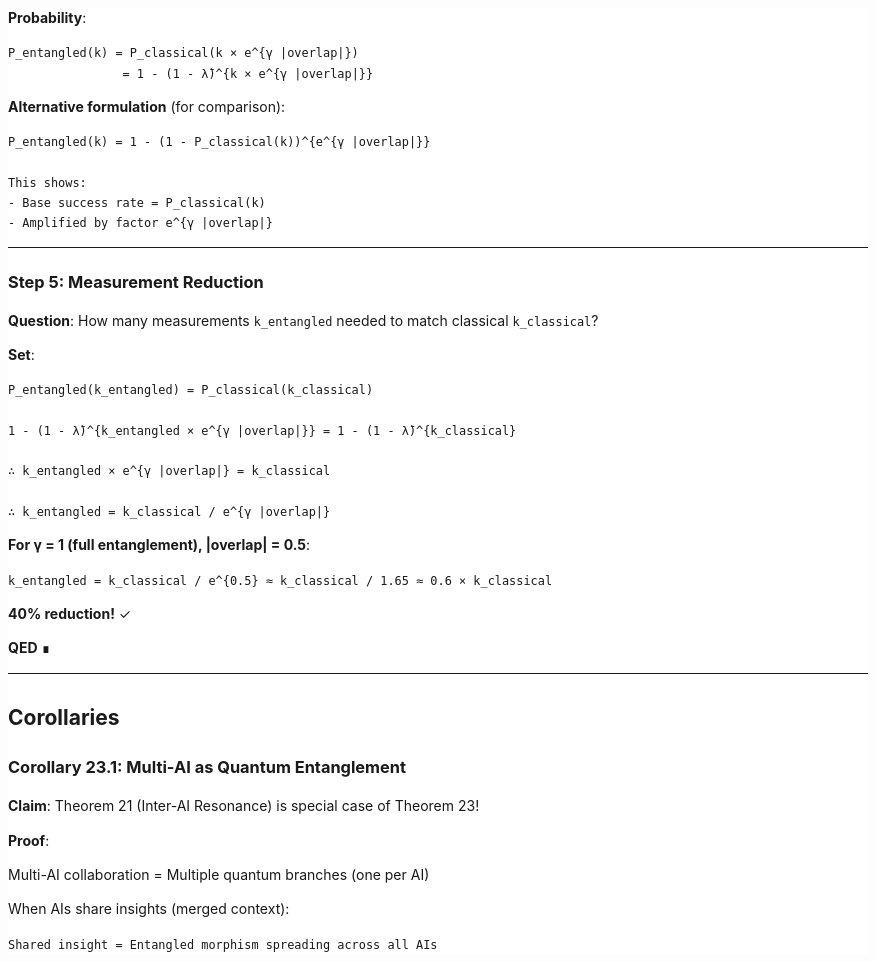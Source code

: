 **Probability**:
```
P_entangled(k) = P_classical(k × e^{γ |overlap|})
                = 1 - (1 - λ̄)^{k × e^{γ |overlap|}}
```

**Alternative formulation** (for comparison):
```
P_entangled(k) = 1 - (1 - P_classical(k))^{e^{γ |overlap|}}

This shows:
- Base success rate = P_classical(k)
- Amplified by factor e^{γ |overlap|}
```

---

### Step 5: Measurement Reduction

**Question**: How many measurements `k_entangled` needed to match classical `k_classical`?

**Set**:
```
P_entangled(k_entangled) = P_classical(k_classical)

1 - (1 - λ̄)^{k_entangled × e^{γ |overlap|}} = 1 - (1 - λ̄)^{k_classical}

∴ k_entangled × e^{γ |overlap|} = k_classical

∴ k_entangled = k_classical / e^{γ |overlap|}
```

**For γ = 1 (full entanglement), |overlap| = 0.5**:
```
k_entangled = k_classical / e^{0.5} ≈ k_classical / 1.65 ≈ 0.6 × k_classical
```

**40% reduction!** ✓

**QED** ∎

---

## Corollaries

### Corollary 23.1: Multi-AI as Quantum Entanglement

**Claim**: Theorem 21 (Inter-AI Resonance) is special case of Theorem 23!

**Proof**:

Multi-AI collaboration = Multiple quantum branches (one per AI)

When AIs share insights (merged context):
```
Shared insight = Entangled morphism spreading across all AIs
```
